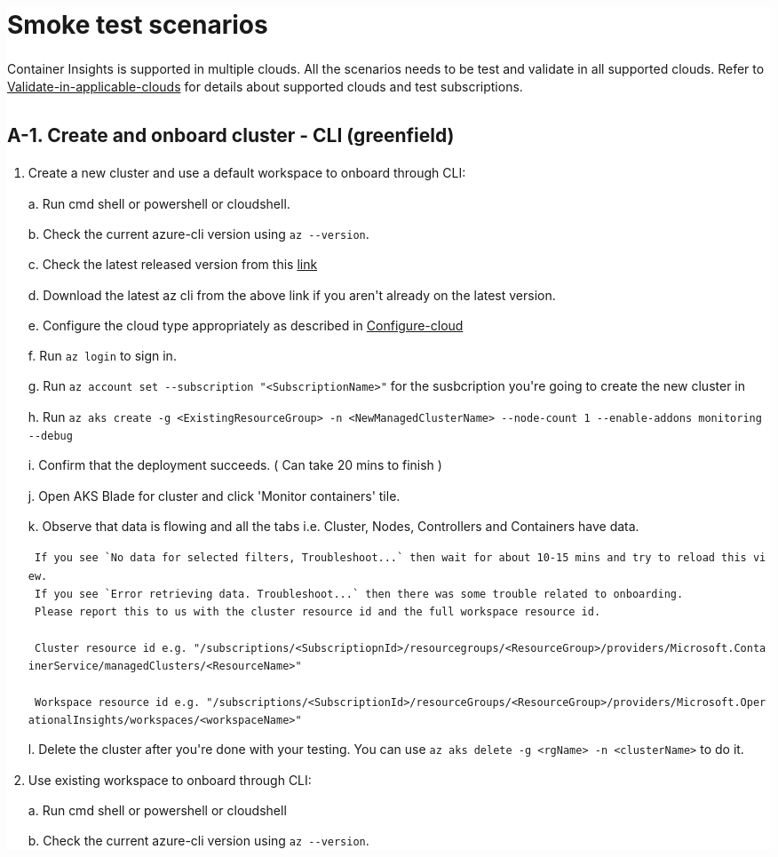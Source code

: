 # Smoke test scenarios

Container Insights is supported in multiple clouds. All the scenarios needs to be test and validate in all supported clouds.
Refer to [Validate-in-applicable-clouds](#Scenario-Applicability-For-Clouds) for details about supported clouds and test subscriptions.

## A-1. Create and onboard cluster - CLI (greenfield)

1. Create a new cluster and use a default workspace to onboard through CLI:

    a. Run cmd shell or powershell or cloudshell.

    b. Check the current azure-cli version using `az --version`.

    c. Check the latest released version from this [link](https://docs.microsoft.com/en-us/cli/azure/install-azure-cli?view=azure-cli-latest)

    d. Download the latest az cli from the above link if you aren't already on the latest version.

    e. Configure the cloud type appropriately as described in [Configure-cloud](#Configure-Cloud-Type)

    f. Run `az login` to sign in.

    g. Run `az account set --subscription "<SubscriptionName>"` for the susbcription you're going to create the new cluster in

    h. Run `az aks create -g <ExistingResourceGroup> -n <NewManagedClusterName> --node-count 1 --enable-addons monitoring --debug`

    i. Confirm that the deployment succeeds. ( Can take 20 mins to finish )

    j. Open AKS Blade for cluster and click 'Monitor containers' tile.

    k. Observe that data is flowing and all the tabs i.e. Cluster, Nodes, Controllers and Containers have data.

        If you see `No data for selected filters, Troubleshoot...` then wait for about 10-15 mins and try to reload this view.
        If you see `Error retrieving data. Troubleshoot...` then there was some trouble related to onboarding.
        Please report this to us with the cluster resource id and the full workspace resource id.

        Cluster resource id e.g. "/subscriptions/<SubscriptiopnId>/resourcegroups/<ResourceGroup>/providers/Microsoft.ContainerService/managedClusters/<ResourceName>"

        Workspace resource id e.g. "/subscriptions/<SubscriptionId>/resourceGroups/<ResourceGroup>/providers/Microsoft.OperationalInsights/workspaces/<workspaceName>"

    l. Delete the cluster after you're done with your testing. You can use `az aks delete -g <rgName> -n <clusterName>` to do it.

2. Use existing workspace to onboard through CLI:

    a. Run cmd shell or powershell or cloudshell

    b. Check the current azure-cli version using `az --version`.

